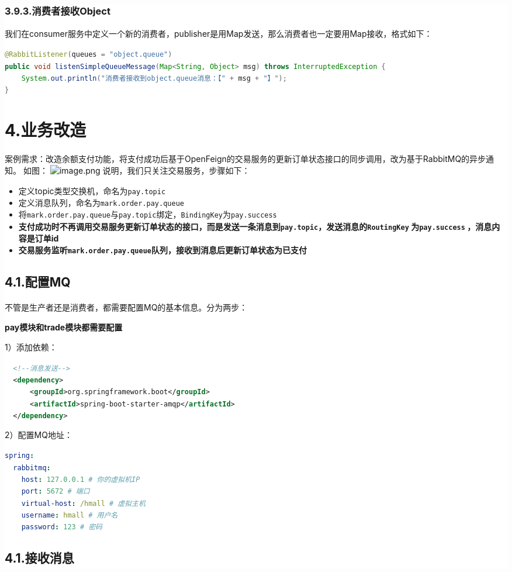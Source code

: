 ### 3.9.3.消费者接收Object

我们在consumer服务中定义一个新的消费者，publisher是用Map发送，那么消费者也一定要用Map接收，格式如下：

```java
@RabbitListener(queues = "object.queue")
public void listenSimpleQueueMessage(Map<String, Object> msg) throws InterruptedException {
    System.out.println("消费者接收到object.queue消息：【" + msg + "】");
}
```

# 4.业务改造

案例需求：改造余额支付功能，将支付成功后基于OpenFeign的交易服务的更新订单状态接口的同步调用，改为基于RabbitMQ的异步通知。
如图：
![image.png](https://cdn.nlark.com/yuque/0/2023/png/27967491/1690336853591-c874697b-688c-464e-8797-8162a02701e8.png#averageHue=%23faf3f3&clientId=u2c434c61-ffda-4&from=paste&height=396&id=ud83a0c53&originHeight=442&originWidth=1282&originalType=binary&ratio=1.115625023841858&rotation=0&showTitle=false&size=66835&status=done&style=none&taskId=uac12f07b-6953-4628-933f-82655332fb7&title=&width=1149.1316281031413)
说明，我们只关注交易服务，步骤如下：

- 定义topic类型交换机，命名为`pay.topic`
- 定义消息队列，命名为`mark.order.pay.queue`
- 将`mark.order.pay.queue`与`pay.topic`绑定，`BindingKey`为`pay.success`
- **支付成功时不再调用交易服务更新订单状态的接口，而是发送一条消息到`pay.topic`，发送消息的`RoutingKey`  为`pay.success`
  ，消息内容是订单id**
- **交易服务监听`mark.order.pay.queue`队列，接收到消息后更新订单状态为已支付**

## 4.1.配置MQ

不管是生产者还是消费者，都需要配置MQ的基本信息。分为两步：

**pay模块和trade模块都需要配置**

1）添加依赖：

```xml
  <!--消息发送-->
  <dependency>
      <groupId>org.springframework.boot</groupId>
      <artifactId>spring-boot-starter-amqp</artifactId>
  </dependency>
```

2）配置MQ地址：

```yaml
spring:
  rabbitmq:
    host: 127.0.0.1 # 你的虚拟机IP
    port: 5672 # 端口
    virtual-host: /hmall # 虚拟主机
    username: hmall # 用户名
    password: 123 # 密码
```

## 4.1.接收消息
